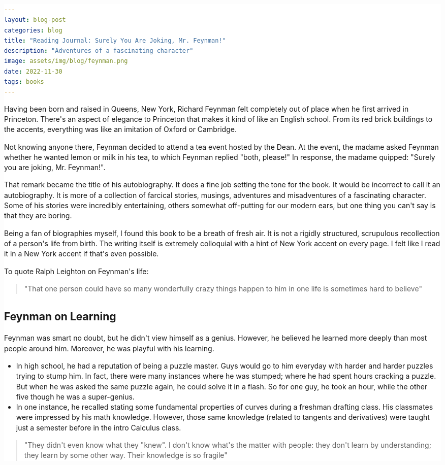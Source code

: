 ```yaml
---
layout: blog-post
categories: blog
title: "Reading Journal: Surely You Are Joking, Mr. Feynman!"
description: "Adventures of a fascinating character"
image: assets/img/blog/feynman.png
date: 2022-11-30
tags: books
---
```


Having been born and raised in Queens, New York, Richard Feynman felt completely out of place when he first arrived in Princeton. There's an aspect of elegance to Princeton that makes it kind of like an English school. From its red brick buildings to the accents, everything was like an imitation of Oxford or Cambridge.

Not knowing anyone there, Feynman decided to attend a tea event hosted by the Dean. At the event, the madame asked Feynman whether he wanted lemon or milk in his tea, to which Feynman replied "both, please!" In response, the madame quipped: "Surely you are joking, Mr. Feynman!". 

That remark became the title of his autobiography. It does a fine job setting the tone for the book. It would be incorrect to call it an autobiography. It is more of a collection of farcical stories, musings, adventures and misadventures of a fascinating character. Some of his stories were incredibly entertaining, others somewhat off-putting for our modern ears, but one thing you can't say is that they are boring.

Being a fan of biographies myself, I found this book to be a breath of fresh air. It is not a rigidly structured, scrupulous recollection of a person's life from birth. The writing itself is extremely colloquial with a hint of New York accent on every page. I felt like I read it in a New York accent if that's even possible.

To quote Ralph Leighton on Feynman's life:

> "That one person could have so many wonderfully crazy things happen to him in one life is sometimes hard to believe"





## Feynman on Learning

Feynman was smart no doubt, but he didn't view himself as a genius. However, he believed he learned more deeply than most people around him. Moreover, he was playful with his learning.

* In high school, he had a reputation of being a puzzle master. Guys would go to him everyday with harder and harder puzzles trying to stump him. In fact, there were many instances where he was stumped; where he had spent hours cracking a puzzle. But when he was asked the same puzzle again, he could solve it in a flash. So for one guy, he took an hour, while the other five though he was a super-genius.
* In one instance, he recalled stating some fundamental properties of curves during a freshman drafting class. His classmates were impressed by his math knowledge. However, those same knowledge (related to tangents and derivatives) were taught just a semester before in the intro Calculus class.

> "They didn't even know what they "knew". I don't know what's the matter with people: they don't learn by understanding; they learn by some other way. Their knowledge is so fragile"
